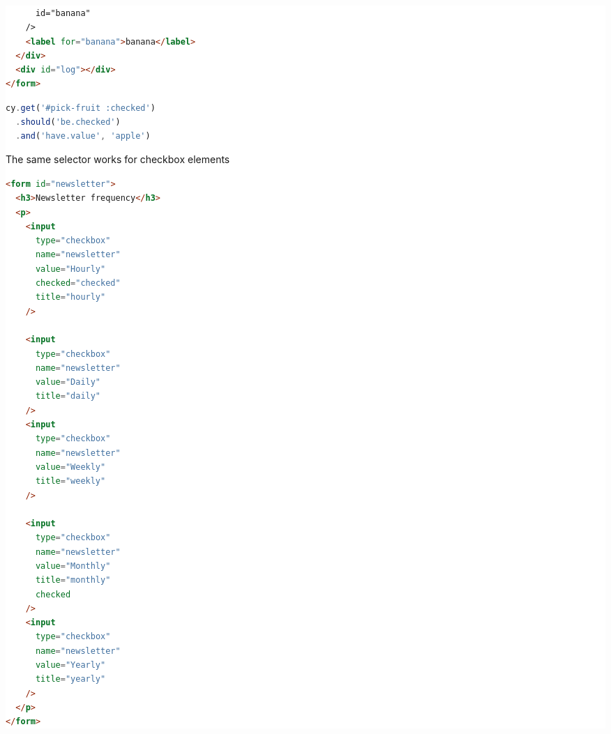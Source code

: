 ```html
      id="banana"
    />
    <label for="banana">banana</label>
  </div>
  <div id="log"></div>
</form>
```

```js
cy.get('#pick-fruit :checked')
  .should('be.checked')
  .and('have.value', 'apple')
```



The same selector works for checkbox elements



```html
<form id="newsletter">
  <h3>Newsletter frequency</h3>
  <p>
    <input
      type="checkbox"
      name="newsletter"
      value="Hourly"
      checked="checked"
      title="hourly"
    />

    <input
      type="checkbox"
      name="newsletter"
      value="Daily"
      title="daily"
    />
    <input
      type="checkbox"
      name="newsletter"
      value="Weekly"
      title="weekly"
    />

    <input
      type="checkbox"
      name="newsletter"
      value="Monthly"
      title="monthly"
      checked
    />
    <input
      type="checkbox"
      name="newsletter"
      value="Yearly"
      title="yearly"
    />
  </p>
</form>
```
